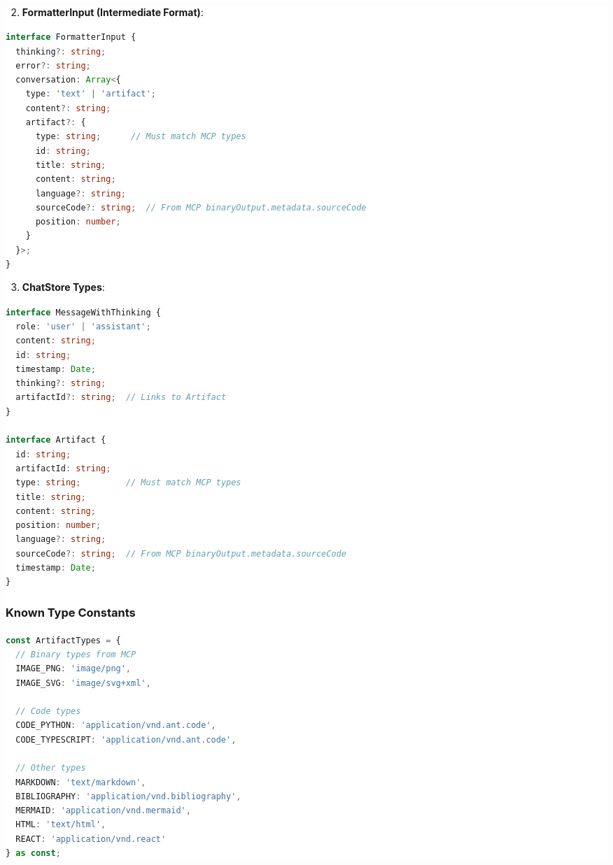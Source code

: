 2. **FormatterInput (Intermediate Format)**:
```typescript
interface FormatterInput {
  thinking?: string;
  error?: string;
  conversation: Array<{
    type: 'text' | 'artifact';
    content?: string;
    artifact?: {
      type: string;      // Must match MCP types
      id: string;
      title: string;
      content: string;
      language?: string;
      sourceCode?: string;  // From MCP binaryOutput.metadata.sourceCode
      position: number;
    }
  }>;
}
```

3. **ChatStore Types**:
```typescript
interface MessageWithThinking {
  role: 'user' | 'assistant';
  content: string;
  id: string;
  timestamp: Date;
  thinking?: string;
  artifactId?: string;  // Links to Artifact
}

interface Artifact {
  id: string;
  artifactId: string;
  type: string;         // Must match MCP types
  title: string;
  content: string;
  position: number;
  language?: string;
  sourceCode?: string;  // From MCP binaryOutput.metadata.sourceCode
  timestamp: Date;
}
```

### Known Type Constants

```typescript
const ArtifactTypes = {
  // Binary types from MCP
  IMAGE_PNG: 'image/png',
  IMAGE_SVG: 'image/svg+xml',
  
  // Code types
  CODE_PYTHON: 'application/vnd.ant.code',
  CODE_TYPESCRIPT: 'application/vnd.ant.code',
  
  // Other types
  MARKDOWN: 'text/markdown',
  BIBLIOGRAPHY: 'application/vnd.bibliography',
  MERMAID: 'application/vnd.mermaid',
  HTML: 'text/html',
  REACT: 'application/vnd.react'
} as const;

```